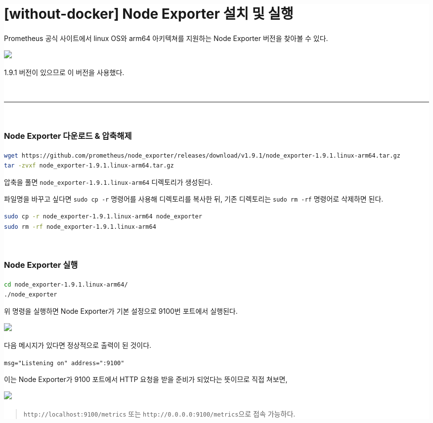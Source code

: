 # [without-docker] Node Exporter 설치 및 실행

Prometheus 공식 사이트에서 linux OS와 arm64 아키텍쳐를 지원하는 Node Exporter 버전을 찾아볼 수 있다.  

<img src="https://github.com/user-attachments/assets/820f1851-cbda-453a-9dd5-f6f0e9156467" width=500>  

<br>

1.9.1 버전이 있으므로 이 버전을 사용했다.  

<br>

---

<br>

### Node Exporter 다운로드 & 압축해제  
```bash
wget https://github.com/prometheus/node_exporter/releases/download/v1.9.1/node_exporter-1.9.1.linux-arm64.tar.gz
tar -zvxf node_exporter-1.9.1.linux-arm64.tar.gz
```

압축을 풀면 `node_exporter-1.9.1.linux-arm64` 디렉토리가 생성된다.

파일명을 바꾸고 싶다면 `sudo cp -r` 명령어를 사용해 디렉토리를 복사한 뒤,
기존 디렉토리는 `sudo rm -rf` 명령어로 삭제하면 된다.

```bash
sudo cp -r node_exporter-1.9.1.linux-arm64 node_exporter
sudo rm -rf node_exporter-1.9.1.linux-arm64
```

<br>

### Node Exporter 실행

```bash
cd node_exporter-1.9.1.linux-arm64/
./node_exporter
```  

위 명령을 실행하면 Node Exporter가 기본 설정으로 9100번 포트에서 실행된다.  

<img src ="https://github.com/user-attachments/assets/48a3132f-3768-4336-a777-cbd464e37b1f" width = 650>   

다음 메시지가 있다면 정상적으로 출력이 된 것이다.  

```
msg="Listening on" address=":9100"
```

이는 Node Exporter가 9100 포트에서 HTTP 요청을 받을 준비가 되었다는 뜻이므로 직접 쳐보면,  

<img src ="https://github.com/user-attachments/assets/c5558603-a877-49d9-95da-e1157a22c756" width = 450>    

> `http://localhost:9100/metrics` 또는 `http://0.0.0.0:9100/metrics`으로 접속 가능하다.  
